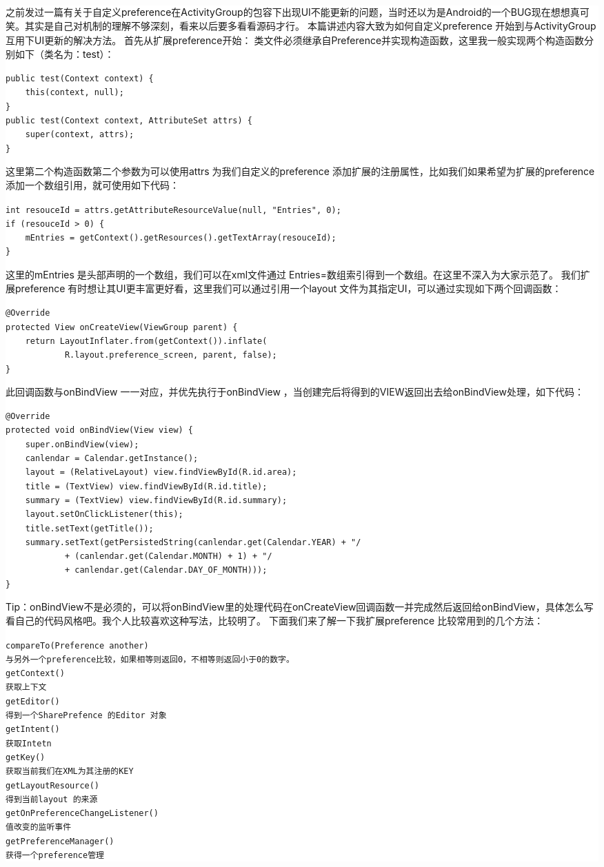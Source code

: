 之前发过一篇有关于自定义preference在ActivityGroup的包容下出现UI不能更新的问题，当时还以为是Android的一个BUG现在想想真可笑。其实是自己对机制的理解不够深刻，看来以后要多看看源码才行。
本篇讲述内容大致为如何自定义preference 开始到与ActivityGroup 互用下UI更新的解决方法。
首先从扩展preference开始：
类文件必须继承自Preference并实现构造函数，这里我一般实现两个构造函数分别如下（类名为：test）：
```  
public test(Context context) {
	this(context, null);
}
public test(Context context, AttributeSet attrs) {
	super(context, attrs);
}
```
这里第二个构造函数第二个参数为可以使用attrs 为我们自定义的preference 添加扩展的注册属性，比如我们如果希望为扩展的preference 添加一个数组引用，就可使用如下代码：
```  
int resouceId = attrs.getAttributeResourceValue(null, "Entries", 0);
if (resouceId > 0) {
	mEntries = getContext().getResources().getTextArray(resouceId);
}
```
这里的mEntries 是头部声明的一个数组，我们可以在xml文件通过 Entries=数组索引得到一个数组。在这里不深入为大家示范了。
我们扩展preference 有时想让其UI更丰富更好看，这里我们可以通过引用一个layout 文件为其指定UI，可以通过实现如下两个回调函数：
```  
@Override
protected View onCreateView(ViewGroup parent) {
	return LayoutInflater.from(getContext()).inflate(
			R.layout.preference_screen, parent, false);
}
```
此回调函数与onBindView 一一对应，并优先执行于onBindView ，当创建完后将得到的VIEW返回出去给onBindView处理，如下代码：
```  
@Override
protected void onBindView(View view) {
	super.onBindView(view);
	canlendar = Calendar.getInstance();
	layout = (RelativeLayout) view.findViewById(R.id.area);
	title = (TextView) view.findViewById(R.id.title);
	summary = (TextView) view.findViewById(R.id.summary);
	layout.setOnClickListener(this);
	title.setText(getTitle());
	summary.setText(getPersistedString(canlendar.get(Calendar.YEAR) + "/
			+ (canlendar.get(Calendar.MONTH) + 1) + "/
			+ canlendar.get(Calendar.DAY_OF_MONTH)));
}
```
Tip：onBindView不是必须的，可以将onBindView里的处理代码在onCreateView回调函数一并完成然后返回给onBindView，具体怎么写看自己的代码风格吧。我个人比较喜欢这种写法，比较明了。
下面我们来了解一下我扩展preference 比较常用到的几个方法：
```  
compareTo(Preference another)
与另外一个preference比较，如果相等则返回0，不相等则返回小于0的数字。
getContext()
获取上下文
getEditor()
得到一个SharePrefence 的Editor 对象
getIntent()
获取Intetn
getKey()
获取当前我们在XML为其注册的KEY
getLayoutResource()
得到当前layout 的来源
getOnPreferenceChangeListener()
值改变的监听事件
getPreferenceManager()
获得一个preference管理
```